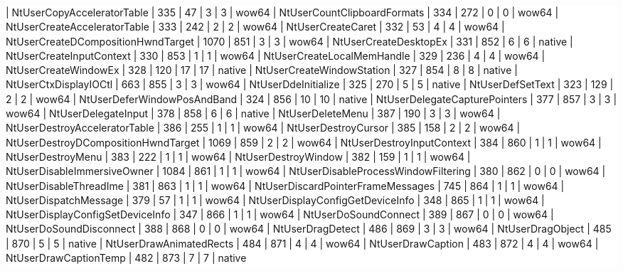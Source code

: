 | NtUserCopyAcceleratorTable | 335 | 47 | 3 | 3 | wow64
| NtUserCountClipboardFormats | 334 | 272 | 0 | 0 | wow64
| NtUserCreateAcceleratorTable | 333 | 242 | 2 | 2 | wow64
| NtUserCreateCaret | 332 | 53 | 4 | 4 | wow64
| NtUserCreateDCompositionHwndTarget | 1070 | 851 | 3 | 3 | wow64
| NtUserCreateDesktopEx | 331 | 852 | 6 | 6 | native
| NtUserCreateInputContext | 330 | 853 | 1 | 1 | wow64
| NtUserCreateLocalMemHandle | 329 | 236 | 4 | 4 | wow64
| NtUserCreateWindowEx | 328 | 120 | 17 | 17 | native
| NtUserCreateWindowStation | 327 | 854 | 8 | 8 | native
| NtUserCtxDisplayIOCtl | 663 | 855 | 3 | 3 | wow64
| NtUserDdeInitialize | 325 | 270 | 5 | 5 | native
| NtUserDefSetText | 323 | 129 | 2 | 2 | wow64
| NtUserDeferWindowPosAndBand | 324 | 856 | 10 | 10 | native
| NtUserDelegateCapturePointers | 377 | 857 | 3 | 3 | wow64
| NtUserDelegateInput | 378 | 858 | 6 | 6 | native
| NtUserDeleteMenu | 387 | 190 | 3 | 3 | wow64
| NtUserDestroyAcceleratorTable | 386 | 255 | 1 | 1 | wow64
| NtUserDestroyCursor | 385 | 158 | 2 | 2 | wow64
| NtUserDestroyDCompositionHwndTarget | 1069 | 859 | 2 | 2 | wow64
| NtUserDestroyInputContext | 384 | 860 | 1 | 1 | wow64
| NtUserDestroyMenu | 383 | 222 | 1 | 1 | wow64
| NtUserDestroyWindow | 382 | 159 | 1 | 1 | wow64
| NtUserDisableImmersiveOwner | 1084 | 861 | 1 | 1 | wow64
| NtUserDisableProcessWindowFiltering | 380 | 862 | 0 | 0 | wow64
| NtUserDisableThreadIme | 381 | 863 | 1 | 1 | wow64
| NtUserDiscardPointerFrameMessages | 745 | 864 | 1 | 1 | wow64
| NtUserDispatchMessage | 379 | 57 | 1 | 1 | wow64
| NtUserDisplayConfigGetDeviceInfo | 348 | 865 | 1 | 1 | wow64
| NtUserDisplayConfigSetDeviceInfo | 347 | 866 | 1 | 1 | wow64
| NtUserDoSoundConnect | 389 | 867 | 0 | 0 | wow64
| NtUserDoSoundDisconnect | 388 | 868 | 0 | 0 | wow64
| NtUserDragDetect | 486 | 869 | 3 | 3 | wow64
| NtUserDragObject | 485 | 870 | 5 | 5 | native
| NtUserDrawAnimatedRects | 484 | 871 | 4 | 4 | wow64
| NtUserDrawCaption | 483 | 872 | 4 | 4 | wow64
| NtUserDrawCaptionTemp | 482 | 873 | 7 | 7 | native